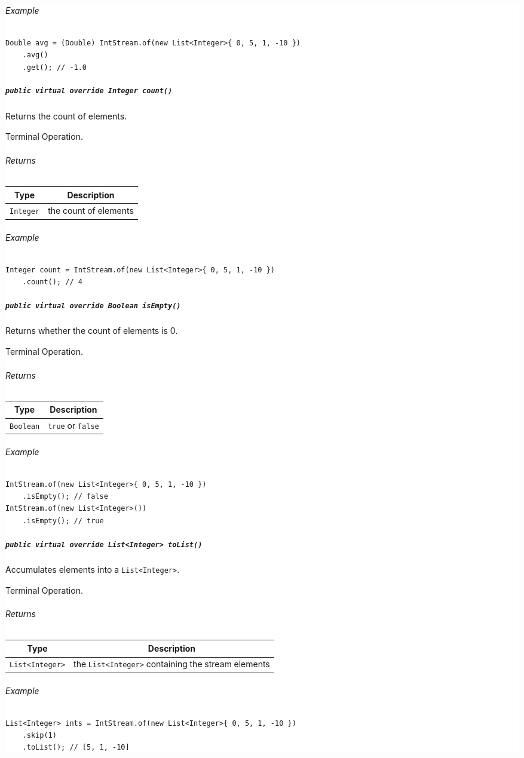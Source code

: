 ###### Example
```apex
Double avg = (Double) IntStream.of(new List<Integer>{ 0, 5, 1, -10 })
    .avg()
    .get(); // -1.0
```


##### `public virtual override Integer count()`

Returns the count of elements. <p>Terminal Operation.</p>

###### Returns

|Type|Description|
|---|---|
|`Integer`|the count of elements|

###### Example
```apex
Integer count = IntStream.of(new List<Integer>{ 0, 5, 1, -10 })
    .count(); // 4
```


##### `public virtual override Boolean isEmpty()`

Returns whether the count of elements is 0. <p>Terminal Operation.</p>

###### Returns

|Type|Description|
|---|---|
|`Boolean`|`true` or `false`|

###### Example
```apex
IntStream.of(new List<Integer>{ 0, 5, 1, -10 })
    .isEmpty(); // false
IntStream.of(new List<Integer>())
    .isEmpty(); // true
```


##### `public virtual override List<Integer> toList()`

Accumulates elements into a `List<Integer>`. <p>Terminal Operation.</p>

###### Returns

|Type|Description|
|---|---|
|`List<Integer>`|the `List<Integer>` containing the stream elements|

###### Example
```apex
List<Integer> ints = IntStream.of(new List<Integer>{ 0, 5, 1, -10 })
    .skip(1)
    .toList(); // [5, 1, -10]
```
